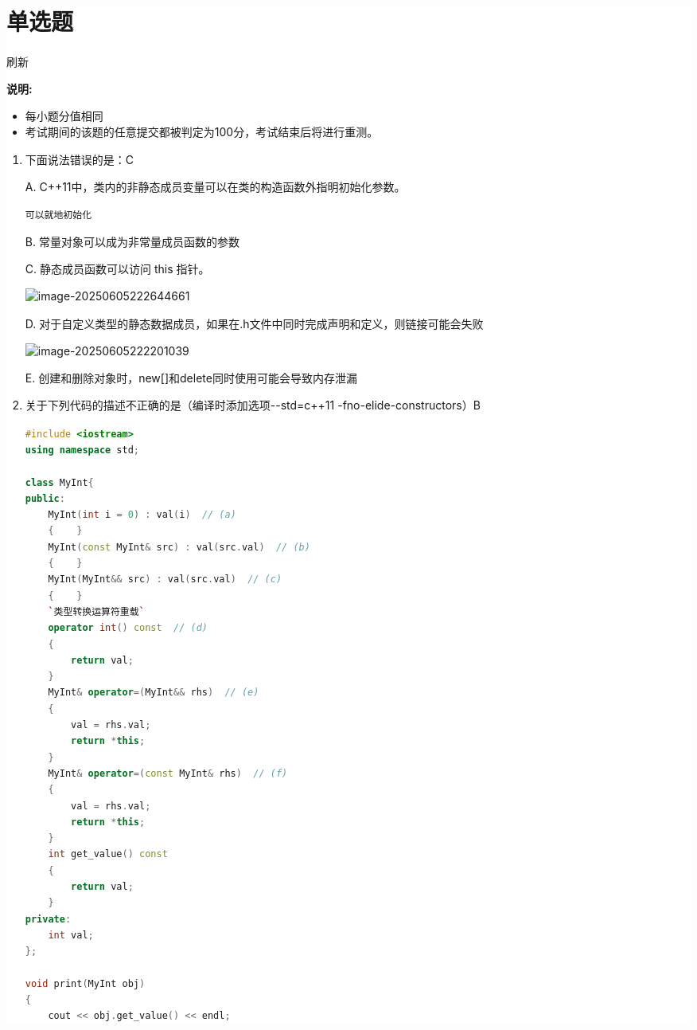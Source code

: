 # 单选题

刷新 

**说明:**

- 每小题分值相同
- 考试期间的该题的任意提交都被判定为100分，考试结束后将进行重测。

1. 下面说法错误的是：C

   A. C++11中，类内的非静态成员变量可以在类的构造函数外指明初始化参数。

   `可以就地初始化`

   B. 常量对象可以成为非常量成员函数的参数

   C. 静态成员函数可以访问 this 指针。

   ![image-20250605222644661](https://raw.githubusercontent.com/hhr2449/pictureBed/main/img/image-20250605222644661.png)

   D. 对于自定义类型的静态数据成员，如果在.h文件中同时完成声明和定义，则链接可能会失败

   ![image-20250605222201039](https://raw.githubusercontent.com/hhr2449/pictureBed/main/img/image-20250605222201039.png)

   E. 创建和删除对象时，new[]和delete同时使用可能会导致内存泄漏

2. 关于下列代码的描述不正确的是（编译时添加选项--std=c++11 -fno-elide-constructors）B

   ```cpp
   #include <iostream>
   using namespace std;
   
   class MyInt{
   public:
       MyInt(int i = 0) : val(i)  // (a)
       {    }
       MyInt(const MyInt& src) : val(src.val)  // (b)
       {    }
       MyInt(MyInt&& src) : val(src.val)  // (c)
       {    }
       `类型转换运算符重载`
       operator int() const  // (d)
       { 
           return val; 
       }
       MyInt& operator=(MyInt&& rhs)  // (e)
       {
           val = rhs.val;
           return *this;
       }
       MyInt& operator=(const MyInt& rhs)  // (f)
       {
           val = rhs.val;
           return *this;
       }
       int get_value() const
       {
           return val;
       }
   private:
       int val;
   };
   
   void print(MyInt obj)
   {
       cout << obj.get_value() << endl;
   ```